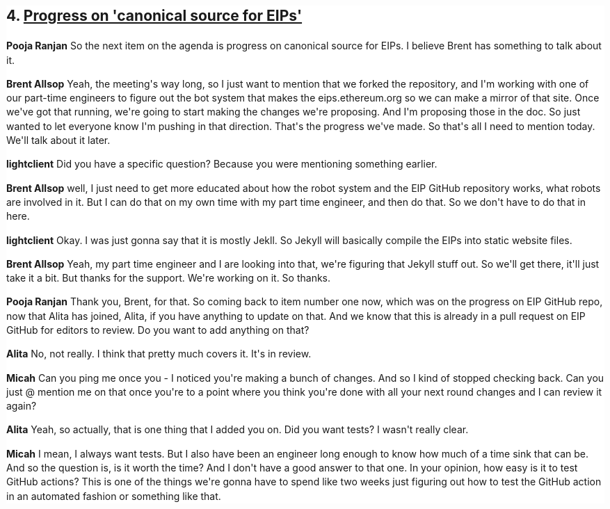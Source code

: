## 4. [Progress on 'canonical source for EIPs'](https://youtu.be/fKQVb-s0Tzs?t=2512)

**Pooja Ranjan**
So the next item on the agenda is progress on canonical source for EIPs. I believe Brent has something to talk about it.

**Brent Allsop**
Yeah, the meeting's way long, so I just want to mention that we forked the repository, and I'm working with one of our part-time engineers to figure out the bot system that makes the eips.ethereum.org so we can make a mirror of that site. Once we've got that running, we're going to start making the changes we're proposing. And I'm proposing those in the doc. So just wanted to let everyone know I'm pushing in that direction. That's the progress we've made. So that's all I need to mention today. We'll talk about it later.

**lightclient**
Did you have a specific question? Because you were mentioning something earlier.

**Brent Allsop**
well, I just need to get more educated about how the robot system and the EIP GitHub repository works, what robots are involved in it. But I can do that on my own time with my part time engineer, and then do that. So we don't have to do that in here.

**lightclient**
Okay. I was just gonna say that it is mostly Jekll. So Jekyll will basically compile the EIPs into static website files.

**Brent Allsop**
Yeah, my part time engineer and I are looking into that, we're figuring that Jekyll stuff out. So we'll get there, it'll just take it a bit. But thanks for the support. We're working on it. So thanks.

**Pooja Ranjan**
Thank you, Brent, for that. So coming back to item number one now, which was on the progress on EIP GitHub repo, now that Alita has joined, Alita, if you have anything to update on that. And we know that this is already in a pull request on EIP GitHub for editors to review. Do you want to add anything on that?

**Alita**
No, not really. I think that pretty much covers it. It's in review.

**Micah**
Can you ping me once you - I noticed you're making a bunch of changes. And so I kind of stopped checking back. Can you just @ mention me on that once you're to a point where you think you're done with all your next round changes and I can review it again?

**Alita**
Yeah, so actually, that is one thing that I added you on. Did you want tests? I wasn't really clear.

**Micah**
I mean, I always want tests. But I also have been an engineer long enough to know how much of a time sink that can be. And so the question is, is it worth the time? And I don't have a good answer to that one. In your opinion, how easy is it to test GitHub actions? This is one of the things we're gonna have to spend like two weeks just figuring out how to test the GitHub action in an automated fashion or something like that.
